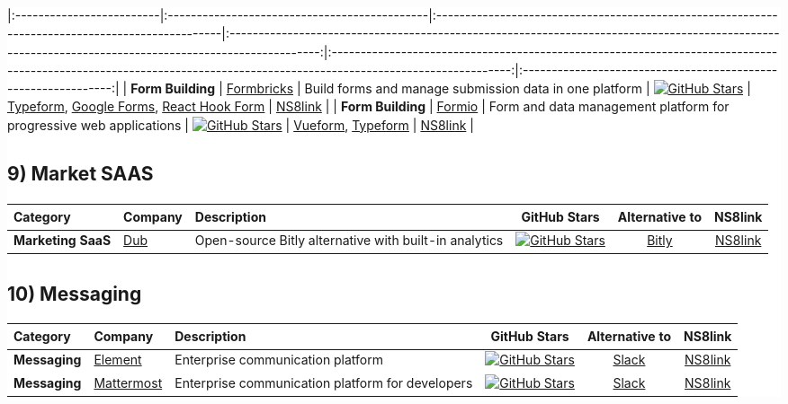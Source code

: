 |:-------------------------|:---------------------------------------------|:------------------------------------------------------------------------------------------------|:-----------------------------------------------------------------------------------------------------------------------------------------------------:|:--------------------------------------------------------------------------------------------------------------------------------------------------------------------:|:--------------------------------------------------------------:|
| **Form Building**        | [Formbricks](https://formbricks.com/)        | Build forms and manage submission data in one platform                                          |          [![GitHub Stars](https://img.shields.io/github/stars/formbricks/formbricks?style=social)](https://github.com/formbricks/formbricks)          |                   [Typeform](https://www.typeform.com/), [Google Forms](https://forms.google.com), [React Hook Form](https://react-hook-form.com/)                   |  [NS8link](https://github.com/geniusdynamics/ns8-formbricks/)  |
| **Form Building**        | [Formio](https://form.io/)                   | Form and data management platform for progressive web applications                              |                  [![GitHub Stars](https://img.shields.io/github/stars/formio/formio?style=social)](https://github.com/formio/formio)                  |                                                [Vueform](https://vueform.com/), [Typeform](https://www.typeform.com/)                                                |    [NS8link](https://github.com/geniusdynamics/ns8-formio/)    |

## 9) Market SAAS 

| Category                 | Company                                      | Description                                                                                     |                                                                     GitHub Stars                                                                      |                                                                            Alternative to                                                                            |                            NS8link                             |
|:-------------------------|:---------------------------------------------|:------------------------------------------------------------------------------------------------|:-----------------------------------------------------------------------------------------------------------------------------------------------------:|:--------------------------------------------------------------------------------------------------------------------------------------------------------------------:|:--------------------------------------------------------------:|
| **Marketing SaaS**       | [Dub](https://dub.sh/)                       | Open-source Bitly alternative with built-in analytics                                           |                 [![GitHub Stars](https://img.shields.io/github/stars/steven-tey/dub?style=social)](https://github.com/steven-tey/dub)                 |                                                                     [Bitly](https://bitly.com/)                                                                      |     [NS8link](https://github.com/geniusdynamics/ns8-dub/)      |

## 10) Messaging 

| Category                 | Company                                      | Description                                                                                     |                                                                     GitHub Stars                                                                      |                                                                            Alternative to                                                                            |                            NS8link                             |
|:-------------------------|:---------------------------------------------|:------------------------------------------------------------------------------------------------|:-----------------------------------------------------------------------------------------------------------------------------------------------------:|:--------------------------------------------------------------------------------------------------------------------------------------------------------------------:|:--------------------------------------------------------------:|
| **Messaging**            | [Element](https://element.io/)               | Enterprise communication platform                                                               |          [![GitHub Stars](https://img.shields.io/github/stars/vector-im/element-web?style=social)](https://github.com/vector-im/element-web)          |                                                                     [Slack](https://slack.com/)                                                                      |   [NS8link](https://github.com/geniusdynamics/ns8-element/)    |
| **Messaging**            | [Mattermost](https://mattermost.com/)        | Enterprise communication platform for developers                                                |   [![GitHub Stars](https://img.shields.io/github/stars/mattermost/mattermost-server?style=social)](https://github.com/mattermost/mattermost-server)   |                                                                     [Slack](https://slack.com/)                                                                      |  [NS8link](https://github.com/geniusdynamics/ns8-mattermost/)  |